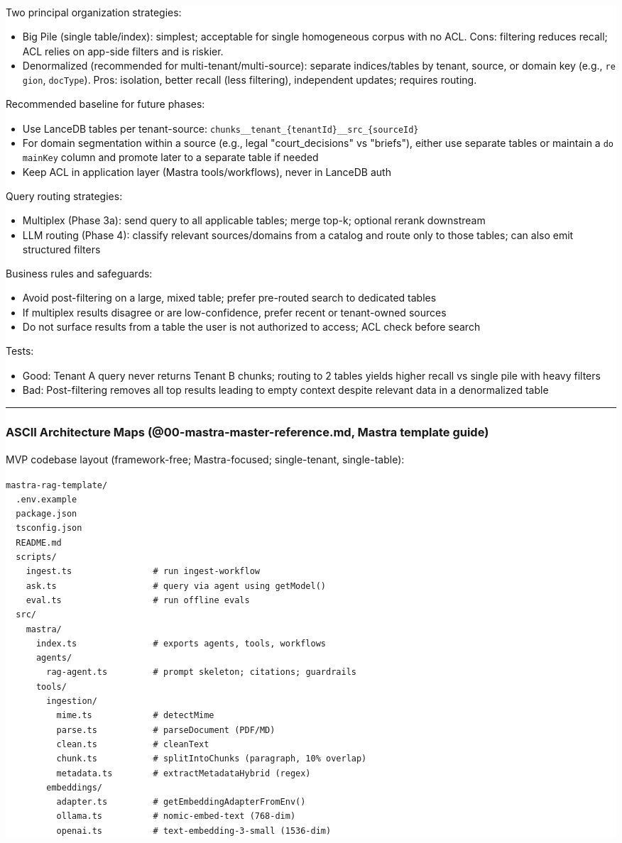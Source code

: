Two principal organization strategies:

- Big Pile (single table/index): simplest; acceptable for single homogeneous corpus with no ACL. Cons: filtering reduces recall; ACL relies on app-side filters and is riskier.
- Denormalized (recommended for multi-tenant/multi-source): separate indices/tables by tenant, source, or domain key (e.g., `region`, `docType`). Pros: isolation, better recall (less filtering), independent updates; requires routing.

Recommended baseline for future phases:

- Use LanceDB tables per tenant-source: `chunks__tenant_{tenantId}__src_{sourceId}`
- For domain segmentation within a source (e.g., legal "court_decisions" vs "briefs"), either use separate tables or maintain a `domainKey` column and promote later to a separate table if needed
- Keep ACL in application layer (Mastra tools/workflows), never in LanceDB auth

Query routing strategies:

- Multiplex (Phase 3a): send query to all applicable tables; merge top-k; optional rerank downstream
- LLM routing (Phase 4): classify relevant sources/domains from a catalog and route only to those tables; can also emit structured filters

Business rules and safeguards:

- Avoid post-filtering on a large, mixed table; prefer pre-routed search to dedicated tables
- If multiplex results disagree or are low-confidence, prefer recent or tenant-owned sources
- Do not surface results from a table the user is not authorized to access; ACL check before search

Tests:

- Good: Tenant A query never returns Tenant B chunks; routing to 2 tables yields higher recall vs single pile with heavy filters
- Bad: Post-filtering removes all top results leading to empty context despite relevant data in a denormalized table


---

### ASCII Architecture Maps (@00-mastra-master-reference.md, Mastra template guide)

MVP codebase layout (framework-free; Mastra-focused; single-tenant, single-table):

```
mastra-rag-template/
  .env.example
  package.json
  tsconfig.json
  README.md
  scripts/
    ingest.ts                # run ingest-workflow
    ask.ts                   # query via agent using getModel()
    eval.ts                  # run offline evals
  src/
    mastra/
      index.ts               # exports agents, tools, workflows
      agents/
        rag-agent.ts         # prompt skeleton; citations; guardrails
      tools/
        ingestion/
          mime.ts            # detectMime
          parse.ts           # parseDocument (PDF/MD)
          clean.ts           # cleanText
          chunk.ts           # splitIntoChunks (paragraph, 10% overlap)
          metadata.ts        # extractMetadataHybrid (regex)
        embeddings/
          adapter.ts         # getEmbeddingAdapterFromEnv()
          ollama.ts          # nomic-embed-text (768-dim)
          openai.ts          # text-embedding-3-small (1536-dim)
```